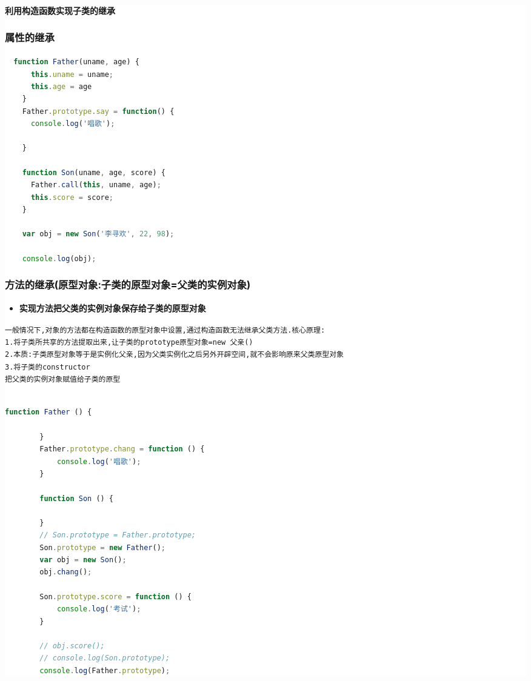 **利用构造函数实现子类的继承**

### 属性的继承

```js
  function Father(uname, age) {
      this.uname = uname;
      this.age = age
    }
    Father.prototype.say = function() {
      console.log('唱歌');

    }

    function Son(uname, age, score) {
      Father.call(this, uname, age);
      this.score = score;
    }

    var obj = new Son('李寻欢', 22, 98);

    console.log(obj);
```

### 方法的继承(原型对象:子类的原型对象=父类的实例对象)

* **实现方法把父类的实例对象保存给子类的原型对象**

```
一般情况下,对象的方法都在构造函数的原型对象中设置,通过构造函数无法继承父类方法.核心原理:
1.将子类所共享的方法提取出来,让子类的prototype原型对象=new 父亲()
2.本质:子类原型对象等于是实例化父亲,因为父类实例化之后另外开辟空间,就不会影响原来父类原型对象
3.将子类的constructor
把父类的实例对象赋值给子类的原型
```

```	js

function Father () {

		}
		Father.prototype.chang = function () {
			console.log('唱歌');
		}

		function Son () {

		}
		// Son.prototype = Father.prototype;
		Son.prototype = new Father();
		var obj = new Son();
		obj.chang();

		Son.prototype.score = function () {
			console.log('考试');
		}

		// obj.score();
		// console.log(Son.prototype);
		console.log(Father.prototype);
```
